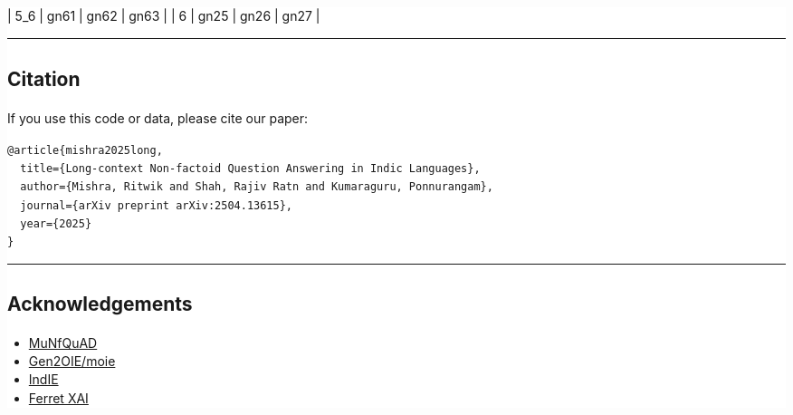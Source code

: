 | 5_6             | gn61     | gn62     | gn63      |
| 6               | gn25     | gn26     | gn27      |

---

## Citation

If you use this code or data, please cite our paper:

```
@article{mishra2025long,
  title={Long-context Non-factoid Question Answering in Indic Languages},
  author={Mishra, Ritwik and Shah, Rajiv Ratn and Kumaraguru, Ponnurangam},
  journal={arXiv preprint arXiv:2504.13615},
  year={2025}
}

```

---

## Acknowledgements

- [MuNfQuAD](https://github.com/ritwikmishra/MuNfQuAD)
- [Gen2OIE/moie](https://github.com/dair-iitd/moie)
- [IndIE](https://github.com/ritwikmishra/IndIE)
- [Ferret XAI](https://github.com/ferret-xai/ferret)

